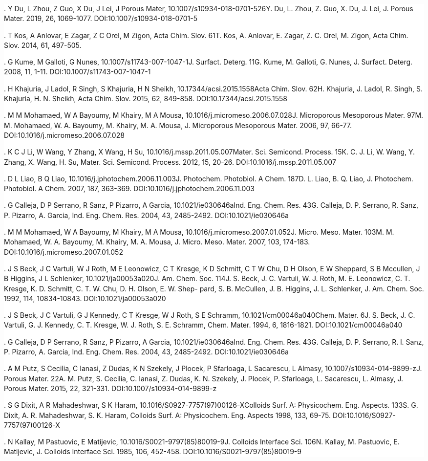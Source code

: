 . Y Du, L Zhou, Z Guo, X Du, J Lei, J Porous Mater, 10.1007/s10934-018-0701-526Y. Du, L. Zhou, Z. Guo, X. Du, J. Lei, J. Porous Mater. 2019, 26, 1069-1077. DOI:10.1007/s10934-018-0701-5

. T Kos, A Anlovar, E Zagar, Z C Orel, M Zigon, Acta Chim. Slov. 61T. Kos, A. Anlovar, E. Zagar, Z. C. Orel, M. Zigon, Acta Chim. Slov. 2014, 61, 497-505.

. G Kume, M Galloti, G Nunes, 10.1007/s11743-007-1047-1J. Surfact. Deterg. 11G. Kume, M. Galloti, G. Nunes, J. Surfact. Deterg. 2008, 11, 1-11. DOI:10.1007/s11743-007-1047-1

. H Khajuria, J Ladol, R Singh, S Khajuria, H N Sheikh, 10.17344/acsi.2015.1558Acta Chim. Slov. 62H. Khajuria, J. Ladol, R. Singh, S. Khajuria, H. N. Sheikh, Acta Chim. Slov. 2015, 62, 849-858. DOI:10.17344/acsi.2015.1558

. M M Mohamaed, W A Bayoumy, M Khairy, M A Mousa, 10.1016/j.micromeso.2006.07.028J. Microporous Mesoporous Mater. 97M. M. Mohamaed, W. A. Bayoumy, M. Khairy, M. A. Mousa, J. Microporous Mesoporous Mater. 2006, 97, 66-77. DOI:10.1016/j.micromeso.2006.07.028

. K C J Li, W Wang, Y Zhang, X Wang, H Su, 10.1016/j.mssp.2011.05.007Mater. Sci. Semicond. Process. 15K. C. J. Li, W. Wang, Y. Zhang, X. Wang, H. Su, Mater. Sci. Semicond. Process. 2012, 15, 20-26. DOI:10.1016/j.mssp.2011.05.007

. D L Liao, B Q Liao, 10.1016/j.jphotochem.2006.11.003J. Photochem. Photobiol. A Chem. 187D. L. Liao, B. Q. Liao, J. Photochem. Photobiol. A Chem. 2007, 187, 363-369. DOI:10.1016/j.jphotochem.2006.11.003

. G Calleja, D P Serrano, R Sanz, P Pizarro, A Garcia, 10.1021/ie030646aInd. Eng. Chem. Res. 43G. Calleja, D. P. Serrano, R. Sanz, P. Pizarro, A. Garcia, Ind. Eng. Chem. Res. 2004, 43, 2485-2492. DOI:10.1021/ie030646a

. M M Mohamaed, W A Bayoumy, M Khairy, M A Mousa, 10.1016/j.micromeso.2007.01.052J. Micro. Meso. Mater. 103M. M. Mohamaed, W. A. Bayoumy, M. Khairy, M. A. Mousa, J. Micro. Meso. Mater. 2007, 103, 174-183. DOI:10.1016/j.micromeso.2007.01.052

. J S Beck, J C Vartuli, W J Roth, M E Leonowicz, C T Kresge, K D Schmitt, C T W Chu, D H Olson, E W Sheppard, S B Mccullen, J B Higgins, J L Schlenker, 10.1021/ja00053a020J. Am. Chem. Soc. 114J. S. Beck, J. C. Vartuli, W. J. Roth, M. E. Leonowicz, C. T. Kresge, K. D. Schmitt, C. T. W. Chu, D. H. Olson, E. W. Shep- pard, S. B. McCullen, J. B. Higgins, J. L. Schlenker, J. Am. Chem. Soc. 1992, 114, 10834-10843. DOI:10.1021/ja00053a020

. J S Beck, J C Vartuli, G J Kennedy, C T Kresge, W J Roth, S E Schramm, 10.1021/cm00046a040Chem. Mater. 6J. S. Beck, J. C. Vartuli, G. J. Kennedy, C. T. Kresge, W. J. Roth, S. E. Schramm, Chem. Mater. 1994, 6, 1816-1821. DOI:10.1021/cm00046a040

. G Calleja, D P Serrano, R Sanz, P Pizarro, A Garcia, 10.1021/ie030646aInd. Eng. Chem. Res. 43G. Calleja, D. P. Serrano, R. l. Sanz, P. Pizarro, A. Garcia, Ind. Eng. Chem. Res. 2004, 43, 2485-2492. DOI:10.1021/ie030646a

. A M Putz, S Cecilia, C Ianasi, Z Dudas, K N Szekely, J Plocek, P Sfarloaga, L Sacarescu, L Almasy, 10.1007/s10934-014-9899-zJ. Porous Mater. 22A. M. Putz, S. Cecilia, C. Ianasi, Z. Dudas, K. N. Szekely, J. Plocek, P. Sfarloaga, L. Sacarescu, L. Almasy, J. Porous Mater. 2015, 22, 321-331. DOI:10.1007/s10934-014-9899-z

. S G Dixit, A R Mahadeshwar, S K Haram, 10.1016/S0927-7757(97)00126-XColloids Surf. A: Physicochem. Eng. Aspects. 133S. G. Dixit, A. R. Mahadeshwar, S. K. Haram, Colloids Surf. A: Physicochem. Eng. Aspects 1998, 133, 69-75. DOI:10.1016/S0927-7757(97)00126-X

. N Kallay, M Pastuovic, E Matijevic, 10.1016/S0021-9797(85)80019-9J. Colloids Interface Sci. 106N. Kallay, M. Pastuovic, E. Matijevic, J. Colloids Interface Sci. 1985, 106, 452-458. DOI:10.1016/S0021-9797(85)80019-9
